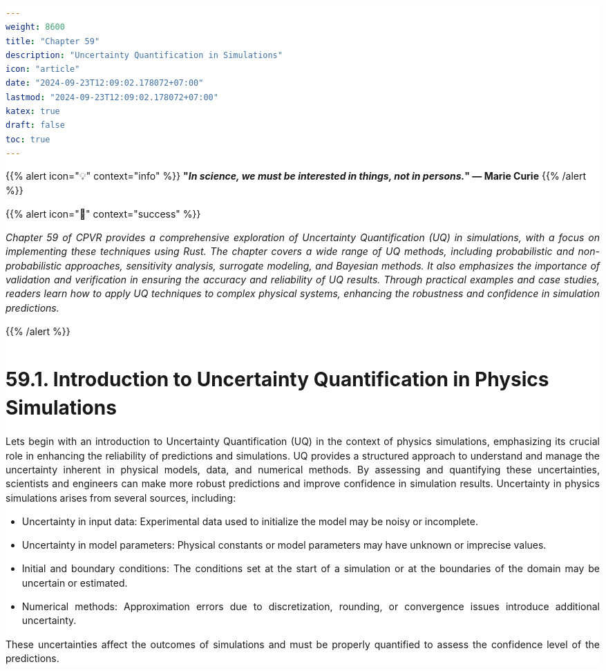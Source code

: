 ```yaml
---
weight: 8600
title: "Chapter 59"
description: "Uncertainty Quantification in Simulations"
icon: "article"
date: "2024-09-23T12:09:02.178072+07:00"
lastmod: "2024-09-23T12:09:02.178072+07:00"
katex: true
draft: false
toc: true
---
```

{{% alert icon="💡" context="info" %}}
<strong>"<em>In science, we must be interested in things, not in persons.</em>" — Marie Curie</strong>
{{% /alert %}}

{{% alert icon="📘" context="success" %}}
<p style="text-align: justify;"><em>Chapter 59 of CPVR provides a comprehensive exploration of Uncertainty Quantification (UQ) in simulations, with a focus on implementing these techniques using Rust. The chapter covers a wide range of UQ methods, including probabilistic and non-probabilistic approaches, sensitivity analysis, surrogate modeling, and Bayesian methods. It also emphasizes the importance of validation and verification in ensuring the accuracy and reliability of UQ results. Through practical examples and case studies, readers learn how to apply UQ techniques to complex physical systems, enhancing the robustness and confidence in simulation predictions.</em></p>
{{% /alert %}}

# 59.1. Introduction to Uncertainty Quantification in Physics Simulations
<p style="text-align: justify;">
Lets begin with an introduction to Uncertainty Quantification (UQ) in the context of physics simulations, emphasizing its crucial role in enhancing the reliability of predictions and simulations. UQ provides a structured approach to understand and manage the uncertainty inherent in physical models, data, and numerical methods. By assessing and quantifying these uncertainties, scientists and engineers can make more robust predictions and improve confidence in simulation results. Uncertainty in physics simulations arises from several sources, including:
</p>

- <p style="text-align: justify;">Uncertainty in input data: Experimental data used to initialize the model may be noisy or incomplete.</p>
- <p style="text-align: justify;">Uncertainty in model parameters: Physical constants or model parameters may have unknown or imprecise values.</p>
- <p style="text-align: justify;">Initial and boundary conditions: The conditions set at the start of a simulation or at the boundaries of the domain may be uncertain or estimated.</p>
- <p style="text-align: justify;">Numerical methods: Approximation errors due to discretization, rounding, or convergence issues introduce additional uncertainty.</p>
<p style="text-align: justify;">
These uncertainties affect the outcomes of simulations and must be properly quantified to assess the confidence level of the predictions.
</p>
